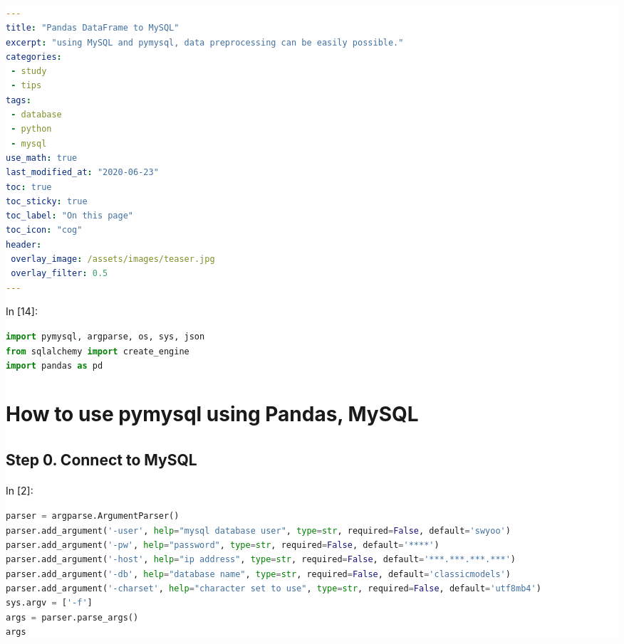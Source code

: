 ```yaml
---
title: "Pandas DataFrame to MySQL"
excerpt: "using MySQL and pymysql, data preprocessing can be easily possible."
categories:
 - study
 - tips
tags:
 - database
 - python
 - mysql
use_math: true
last_modified_at: "2020-06-23"
toc: true
toc_sticky: true
toc_label: "On this page"
toc_icon: "cog"
header:
 overlay_image: /assets/images/teaser.jpg
 overlay_filter: 0.5
---
```


<div class="prompt input_prompt">
In&nbsp;[14]:
</div>

<div class="input_area" markdown="1">

```python
import pymysql, argparse, os, sys, json
from sqlalchemy import create_engine
import pandas as pd
```

</div>

# How to use pymysql using Pandas, MySQL

## Step 0. Connect to MySQL

<div class="prompt input_prompt">
In&nbsp;[2]:
</div>

<div class="input_area" markdown="1">

```python
parser = argparse.ArgumentParser()
parser.add_argument('-user', help="mysql database user", type=str, required=False, default='swyoo')
parser.add_argument('-pw', help="password", type=str, required=False, default='****')
parser.add_argument('-host', help="ip address", type=str, required=False, default='***.***.***.***')
parser.add_argument('-db', help="database name", type=str, required=False, default='classicmodels')
parser.add_argument('-charset', help="character set to use", type=str, required=False, default='utf8mb4')
sys.argv = ['-f']
args = parser.parse_args()
args
```
